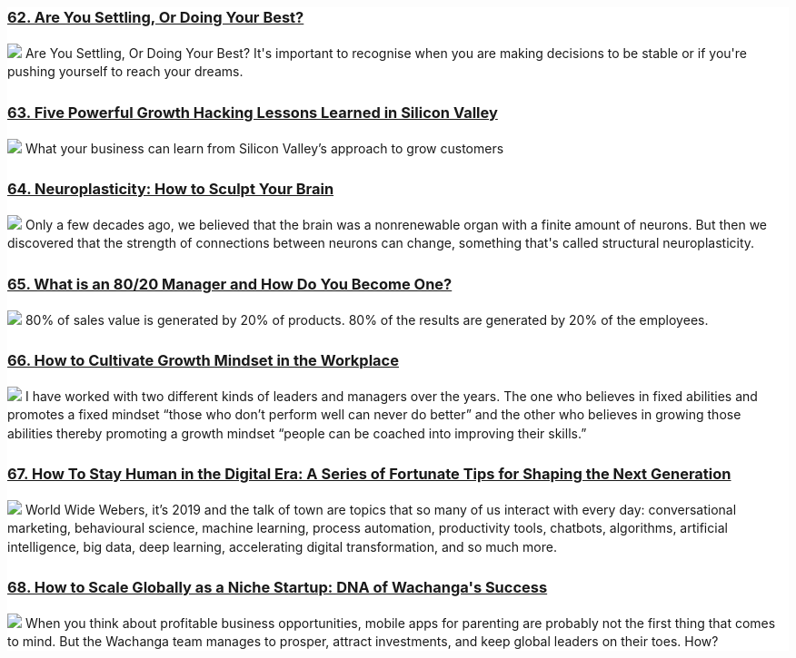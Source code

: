 ### [62. Are You Settling, Or Doing Your Best?](https://hackernoon.com/are-you-settling-or-doing-your-best)
![](https://cdn.hackernoon.com/images/sRDNsyX0c4TCCEJoPDTSzoNbnUD3-0s93q9y.gif.webp)
Are You Settling, Or Doing Your Best? It's important to recognise when you are making decisions to be stable or if you're pushing yourself to reach your dreams.

### [63. Five Powerful Growth Hacking Lessons Learned in Silicon Valley](https://hackernoon.com/five-powerful-growth-hacking-lessons-learned-in-silicon-valley-80r3243)
![](https://cdn.hackernoon.com/drafts/hvx432wu.png)
What your business can learn from Silicon Valley’s approach to grow customers

### [64. Neuroplasticity: How to Sculpt Your Brain](https://hackernoon.com/life-is-how-you-frame-it-pa1ao3xaf)
![](https://cdn.hackernoon.com/drafts/h63q3xkb.png)
Only a few decades ago, we believed that the brain was a nonrenewable organ with a finite amount of neurons. But then we discovered that the strength of connections between neurons can change, something that's called structural neuroplasticity.

### [65. What is an 80/20 Manager and How Do You Become One?](https://hackernoon.com/what-is-an-8020-manager-and-how-do-you-become-one)
![](https://cdn.hackernoon.com/images/6aqvE9BUBZWe8iOoQIq5MuJze9P2-ex93q8x.jpeg)
80% of sales value is generated by 20% of products. 80% of the results are generated by 20% of the employees.

### [66. How to Cultivate Growth Mindset in the Workplace](https://hackernoon.com/how-to-cultivate-growth-mindset-in-the-workplace-ot4u35wi)
![](https://cdn.hackernoon.com/images/6aqvE9BUBZWe8iOoQIq5MuJze9P2-cci35r5.jpeg)
I have worked with two different kinds of leaders and managers over the years. The one who believes in fixed abilities and promotes a fixed mindset “those who don’t perform well can never do better” and the other who believes in growing those abilities thereby promoting a growth mindset “people can be coached into improving their skills.” 

### [67. How To Stay Human in the Digital Era: A Series of Fortunate Tips for Shaping the Next Generation](https://hackernoon.com/how-to-stay-human-in-the-digital-era-a-series-of-fortunate-tips-for-shaping-the-next-generation-fmb736ok)
![](https://cdn.hackernoon.com/images/3o8d365q.jpg)
World Wide Webers, it’s 2019 and the talk of town are topics that so many of us interact with every day: conversational marketing, behavioural science, machine learning, process automation, productivity tools, chatbots, algorithms, artificial intelligence, big data, deep learning, accelerating digital transformation, and so much more.

### [68. How to Scale Globally as a Niche Startup: DNA of Wachanga's Success](https://hackernoon.com/how-to-scale-globally-as-a-niche-startup-dna-of-wachangas-success-1p393v4x)
![](https://cdn.hackernoon.com/images/x61n3vq6.jpg)
When you think about profitable business opportunities, mobile apps for parenting are probably not the first thing that comes to mind. But the Wachanga team manages to prosper, attract investments, and keep global leaders on their toes. How?

